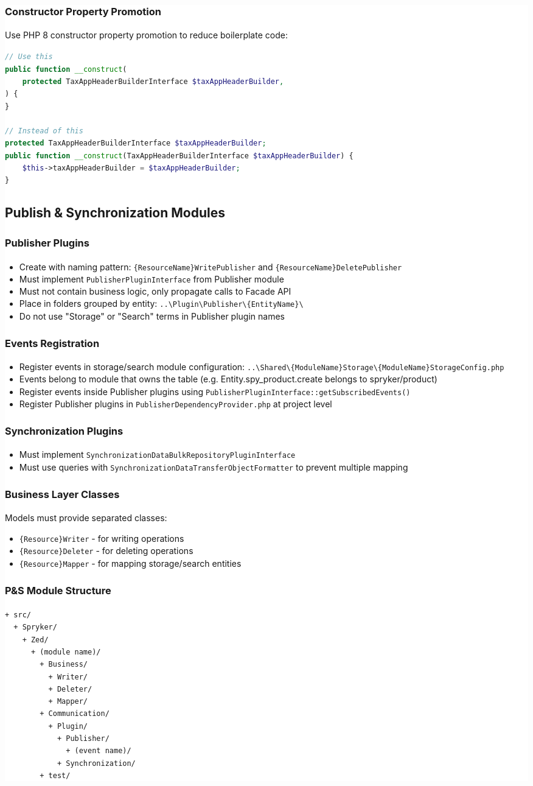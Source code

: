 ### Constructor Property Promotion
Use PHP 8 constructor property promotion to reduce boilerplate code:
```php
// Use this
public function __construct(
    protected TaxAppHeaderBuilderInterface $taxAppHeaderBuilder,
) {
}

// Instead of this
protected TaxAppHeaderBuilderInterface $taxAppHeaderBuilder;
public function __construct(TaxAppHeaderBuilderInterface $taxAppHeaderBuilder) {
    $this->taxAppHeaderBuilder = $taxAppHeaderBuilder;
}
```

## Publish & Synchronization Modules

### Publisher Plugins
- Create with naming pattern: `{ResourceName}WritePublisher` and `{ResourceName}DeletePublisher`
- Must implement `PublisherPluginInterface` from Publisher module
- Must not contain business logic, only propagate calls to Facade API
- Place in folders grouped by entity: `..\Plugin\Publisher\{EntityName}\`
- Do not use "Storage" or "Search" terms in Publisher plugin names

### Events Registration
- Register events in storage/search module configuration: `..\Shared\{ModuleName}Storage\{ModuleName}StorageConfig.php`
- Events belong to module that owns the table (e.g. Entity.spy_product.create belongs to spryker/product)
- Register events inside Publisher plugins using `PublisherPluginInterface::getSubscribedEvents()`
- Register Publisher plugins in `PublisherDependencyProvider.php` at project level

### Synchronization Plugins
- Must implement `SynchronizationDataBulkRepositoryPluginInterface`
- Must use queries with `SynchronizationDataTransferObjectFormatter` to prevent multiple mapping

### Business Layer Classes
Models must provide separated classes:
- `{Resource}Writer` - for writing operations
- `{Resource}Deleter` - for deleting operations
- `{Resource}Mapper` - for mapping storage/search entities

### P&S Module Structure
```
+ src/
  + Spryker/
    + Zed/
      + (module name)/
        + Business/
          + Writer/
          + Deleter/
          + Mapper/
        + Communication/
          + Plugin/
            + Publisher/
              + (event name)/
            + Synchronization/
        + test/
```

